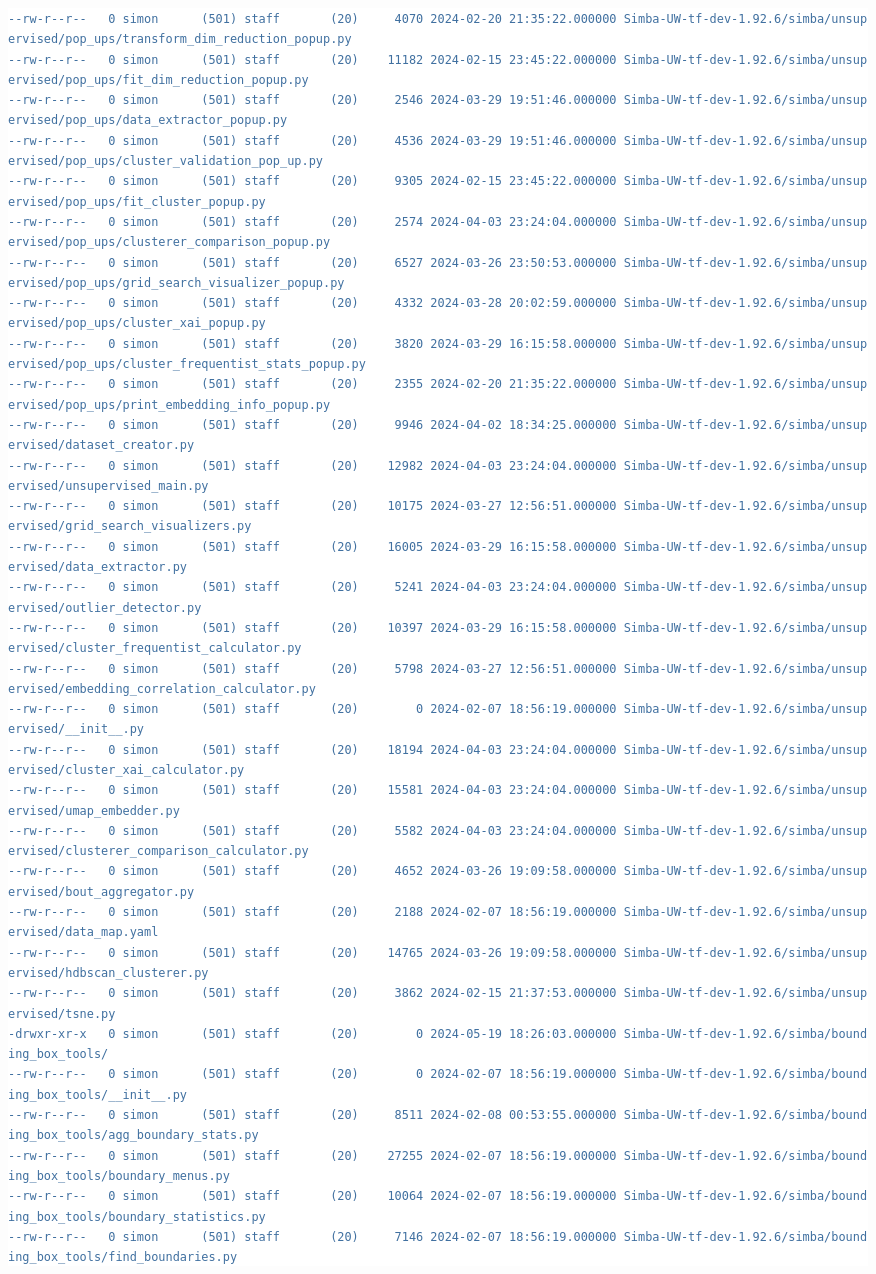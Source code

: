 ```diff
--rw-r--r--   0 simon      (501) staff       (20)     4070 2024-02-20 21:35:22.000000 Simba-UW-tf-dev-1.92.6/simba/unsupervised/pop_ups/transform_dim_reduction_popup.py
--rw-r--r--   0 simon      (501) staff       (20)    11182 2024-02-15 23:45:22.000000 Simba-UW-tf-dev-1.92.6/simba/unsupervised/pop_ups/fit_dim_reduction_popup.py
--rw-r--r--   0 simon      (501) staff       (20)     2546 2024-03-29 19:51:46.000000 Simba-UW-tf-dev-1.92.6/simba/unsupervised/pop_ups/data_extractor_popup.py
--rw-r--r--   0 simon      (501) staff       (20)     4536 2024-03-29 19:51:46.000000 Simba-UW-tf-dev-1.92.6/simba/unsupervised/pop_ups/cluster_validation_pop_up.py
--rw-r--r--   0 simon      (501) staff       (20)     9305 2024-02-15 23:45:22.000000 Simba-UW-tf-dev-1.92.6/simba/unsupervised/pop_ups/fit_cluster_popup.py
--rw-r--r--   0 simon      (501) staff       (20)     2574 2024-04-03 23:24:04.000000 Simba-UW-tf-dev-1.92.6/simba/unsupervised/pop_ups/clusterer_comparison_popup.py
--rw-r--r--   0 simon      (501) staff       (20)     6527 2024-03-26 23:50:53.000000 Simba-UW-tf-dev-1.92.6/simba/unsupervised/pop_ups/grid_search_visualizer_popup.py
--rw-r--r--   0 simon      (501) staff       (20)     4332 2024-03-28 20:02:59.000000 Simba-UW-tf-dev-1.92.6/simba/unsupervised/pop_ups/cluster_xai_popup.py
--rw-r--r--   0 simon      (501) staff       (20)     3820 2024-03-29 16:15:58.000000 Simba-UW-tf-dev-1.92.6/simba/unsupervised/pop_ups/cluster_frequentist_stats_popup.py
--rw-r--r--   0 simon      (501) staff       (20)     2355 2024-02-20 21:35:22.000000 Simba-UW-tf-dev-1.92.6/simba/unsupervised/pop_ups/print_embedding_info_popup.py
--rw-r--r--   0 simon      (501) staff       (20)     9946 2024-04-02 18:34:25.000000 Simba-UW-tf-dev-1.92.6/simba/unsupervised/dataset_creator.py
--rw-r--r--   0 simon      (501) staff       (20)    12982 2024-04-03 23:24:04.000000 Simba-UW-tf-dev-1.92.6/simba/unsupervised/unsupervised_main.py
--rw-r--r--   0 simon      (501) staff       (20)    10175 2024-03-27 12:56:51.000000 Simba-UW-tf-dev-1.92.6/simba/unsupervised/grid_search_visualizers.py
--rw-r--r--   0 simon      (501) staff       (20)    16005 2024-03-29 16:15:58.000000 Simba-UW-tf-dev-1.92.6/simba/unsupervised/data_extractor.py
--rw-r--r--   0 simon      (501) staff       (20)     5241 2024-04-03 23:24:04.000000 Simba-UW-tf-dev-1.92.6/simba/unsupervised/outlier_detector.py
--rw-r--r--   0 simon      (501) staff       (20)    10397 2024-03-29 16:15:58.000000 Simba-UW-tf-dev-1.92.6/simba/unsupervised/cluster_frequentist_calculator.py
--rw-r--r--   0 simon      (501) staff       (20)     5798 2024-03-27 12:56:51.000000 Simba-UW-tf-dev-1.92.6/simba/unsupervised/embedding_correlation_calculator.py
--rw-r--r--   0 simon      (501) staff       (20)        0 2024-02-07 18:56:19.000000 Simba-UW-tf-dev-1.92.6/simba/unsupervised/__init__.py
--rw-r--r--   0 simon      (501) staff       (20)    18194 2024-04-03 23:24:04.000000 Simba-UW-tf-dev-1.92.6/simba/unsupervised/cluster_xai_calculator.py
--rw-r--r--   0 simon      (501) staff       (20)    15581 2024-04-03 23:24:04.000000 Simba-UW-tf-dev-1.92.6/simba/unsupervised/umap_embedder.py
--rw-r--r--   0 simon      (501) staff       (20)     5582 2024-04-03 23:24:04.000000 Simba-UW-tf-dev-1.92.6/simba/unsupervised/clusterer_comparison_calculator.py
--rw-r--r--   0 simon      (501) staff       (20)     4652 2024-03-26 19:09:58.000000 Simba-UW-tf-dev-1.92.6/simba/unsupervised/bout_aggregator.py
--rw-r--r--   0 simon      (501) staff       (20)     2188 2024-02-07 18:56:19.000000 Simba-UW-tf-dev-1.92.6/simba/unsupervised/data_map.yaml
--rw-r--r--   0 simon      (501) staff       (20)    14765 2024-03-26 19:09:58.000000 Simba-UW-tf-dev-1.92.6/simba/unsupervised/hdbscan_clusterer.py
--rw-r--r--   0 simon      (501) staff       (20)     3862 2024-02-15 21:37:53.000000 Simba-UW-tf-dev-1.92.6/simba/unsupervised/tsne.py
-drwxr-xr-x   0 simon      (501) staff       (20)        0 2024-05-19 18:26:03.000000 Simba-UW-tf-dev-1.92.6/simba/bounding_box_tools/
--rw-r--r--   0 simon      (501) staff       (20)        0 2024-02-07 18:56:19.000000 Simba-UW-tf-dev-1.92.6/simba/bounding_box_tools/__init__.py
--rw-r--r--   0 simon      (501) staff       (20)     8511 2024-02-08 00:53:55.000000 Simba-UW-tf-dev-1.92.6/simba/bounding_box_tools/agg_boundary_stats.py
--rw-r--r--   0 simon      (501) staff       (20)    27255 2024-02-07 18:56:19.000000 Simba-UW-tf-dev-1.92.6/simba/bounding_box_tools/boundary_menus.py
--rw-r--r--   0 simon      (501) staff       (20)    10064 2024-02-07 18:56:19.000000 Simba-UW-tf-dev-1.92.6/simba/bounding_box_tools/boundary_statistics.py
--rw-r--r--   0 simon      (501) staff       (20)     7146 2024-02-07 18:56:19.000000 Simba-UW-tf-dev-1.92.6/simba/bounding_box_tools/find_boundaries.py
```